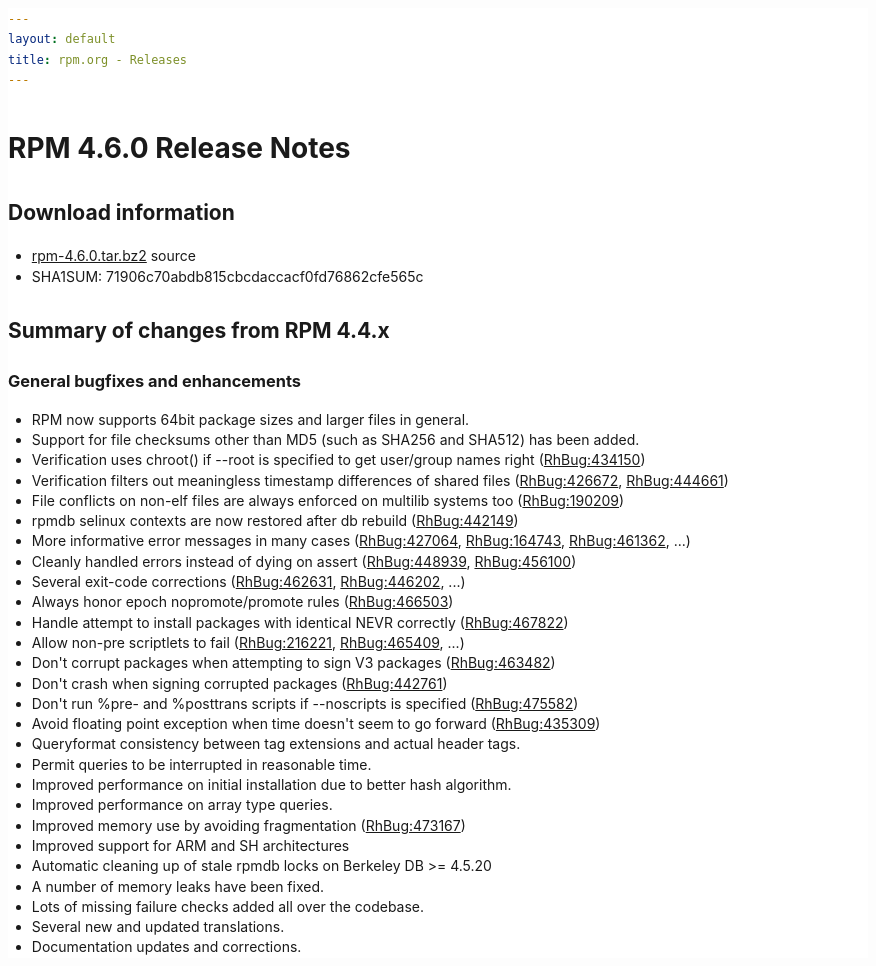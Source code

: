 ```yaml
---
layout: default
title: rpm.org - Releases
---
```


# RPM 4.6.0 Release Notes



## Download information
 * [rpm-4.6.0.tar.bz2](http://rpm.org/releases/rpm-4.6.x/rpm-4.6.0.tar.bz2) source
 * SHA1SUM: 71906c70abdb815cbcdaccacf0fd76862cfe565c

## Summary of changes from RPM 4.4.x

### General bugfixes and enhancements
 * RPM now supports 64bit package sizes and larger files in general.
 * Support for file checksums other than MD5 (such as SHA256 and SHA512) has been added.
 * Verification uses chroot() if --root is specified to get user/group names right ([RhBug:434150](https://bugzilla.redhat.com/show_bug.cgi?id=434150))
 * Verification filters out meaningless timestamp differences of shared files ([RhBug:426672](https://bugzilla.redhat.com/show_bug.cgi?id=426672), [RhBug:444661](https://bugzilla.redhat.com/show_bug.cgi?id=444661))
 * File conflicts on non-elf files are always enforced on multilib systems too ([RhBug:190209](https://bugzilla.redhat.com/show_bug.cgi?id=190209))
 * rpmdb selinux contexts are now restored after db rebuild ([RhBug:442149](https://bugzilla.redhat.com/show_bug.cgi?id=442149))
 * More informative error messages in many cases ([RhBug:427064](https://bugzilla.redhat.com/show_bug.cgi?id=427064), [RhBug:164743](https://bugzilla.redhat.com/show_bug.cgi?id=164743), [RhBug:461362](https://bugzilla.redhat.com/show_bug.cgi?id=461362), ...)
 * Cleanly handled errors instead of dying on assert ([RhBug:448939](https://bugzilla.redhat.com/show_bug.cgi?id=448939), [RhBug:456100](https://bugzilla.redhat.com/show_bug.cgi?id=456100))
 * Several exit-code corrections ([RhBug:462631](https://bugzilla.redhat.com/show_bug.cgi?id=462631), [RhBug:446202](https://bugzilla.redhat.com/show_bug.cgi?id=446202), ...)
 * Always honor epoch nopromote/promote rules ([RhBug:466503](https://bugzilla.redhat.com/show_bug.cgi?id=466503))
 * Handle attempt to install packages with identical NEVR correctly ([RhBug:467822](https://bugzilla.redhat.com/show_bug.cgi?id=467822))
 * Allow non-pre scriptlets to fail ([RhBug:216221](https://bugzilla.redhat.com/show_bug.cgi?id=216221), [RhBug:465409](https://bugzilla.redhat.com/show_bug.cgi?id=465409), ...)
 * Don't corrupt packages when attempting to sign V3 packages ([RhBug:463482](https://bugzilla.redhat.com/show_bug.cgi?id=463482))
 * Don't crash when signing corrupted packages ([RhBug:442761](https://bugzilla.redhat.com/show_bug.cgi?id=442761))
 * Don't run %pre- and %posttrans scripts if --noscripts is specified ([RhBug:475582](https://bugzilla.redhat.com/show_bug.cgi?id=475582))
 * Avoid floating point exception when time doesn't seem to go forward ([RhBug:435309](https://bugzilla.redhat.com/show_bug.cgi?id=435309))
 * Queryformat consistency between tag extensions and actual header tags.
 * Permit queries to be interrupted in reasonable time.
 * Improved performance on initial installation due to better hash algorithm.
 * Improved performance on array type queries.
 * Improved memory use by avoiding fragmentation ([RhBug:473167](https://bugzilla.redhat.com/show_bug.cgi?id=473167))
 * Improved support for ARM and SH architectures
 * Automatic cleaning up of stale rpmdb locks on Berkeley DB >= 4.5.20
 * A number of memory leaks have been fixed.
 * Lots of missing failure checks added all over the codebase.
 * Several new and updated translations.
 * Documentation updates and corrections.